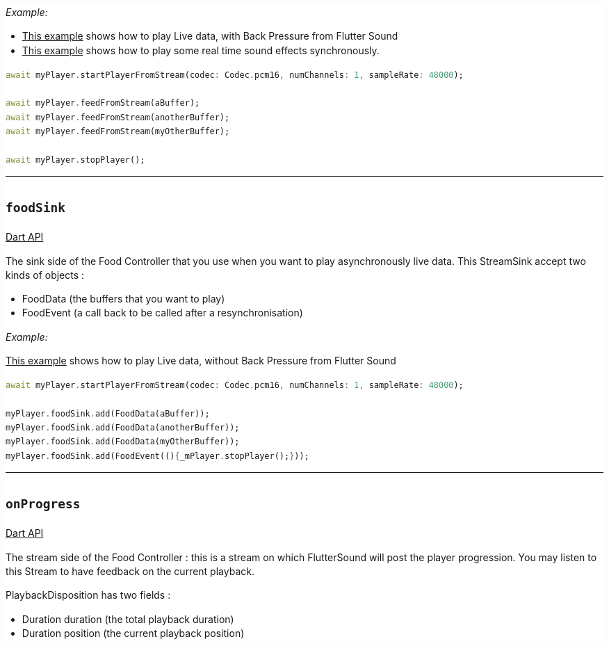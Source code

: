 *Example:*

- [This example](../flutter_sound/example/example.md#liveplaybackwithbackpressure) shows how to play Live data, with Back Pressure from Flutter Sound
- [This example](../flutter_sound/example/example.md#soundeffect) shows how to play some real time sound effects synchronously.

```dart
await myPlayer.startPlayerFromStream(codec: Codec.pcm16, numChannels: 1, sampleRate: 48000);

await myPlayer.feedFromStream(aBuffer);
await myPlayer.feedFromStream(anotherBuffer);
await myPlayer.feedFromStream(myOtherBuffer);

await myPlayer.stopPlayer();
```

---------------------------------------------------------------------------------------------------------------------------------

## `foodSink`

[Dart API](https://canardoux.github.io/tau/doc/flutter_sound/api/player/FlutterSoundPlayer/foodSink.html)

The sink side of the Food Controller that you use when you want to play asynchronously live data.
This StreamSink accept two kinds of objects :
- FoodData (the buffers that you want to play)
- FoodEvent (a call back to be called after a resynchronisation)

*Example:*

[This example](../example/README.md#liveplaybackwithoutbackpressure) shows how to play Live data, without Back Pressure from Flutter Sound
```dart
await myPlayer.startPlayerFromStream(codec: Codec.pcm16, numChannels: 1, sampleRate: 48000);

myPlayer.foodSink.add(FoodData(aBuffer));
myPlayer.foodSink.add(FoodData(anotherBuffer));
myPlayer.foodSink.add(FoodData(myOtherBuffer));
myPlayer.foodSink.add(FoodEvent((){_mPlayer.stopPlayer();}));
```

---------------------------------------------------------------------------------------------------------------------------------

## `onProgress`

[Dart API](https://canardoux.github.io/tau/doc/flutter_sound/api/player/FlutterSoundPlayer/onProgress.html)

The stream side of the Food Controller : this is a stream on which FlutterSound will post the player progression.
You may listen to this Stream to have feedback on the current playback.

PlaybackDisposition has two fields :
- Duration duration  (the total playback duration)
- Duration position  (the current playback position)
